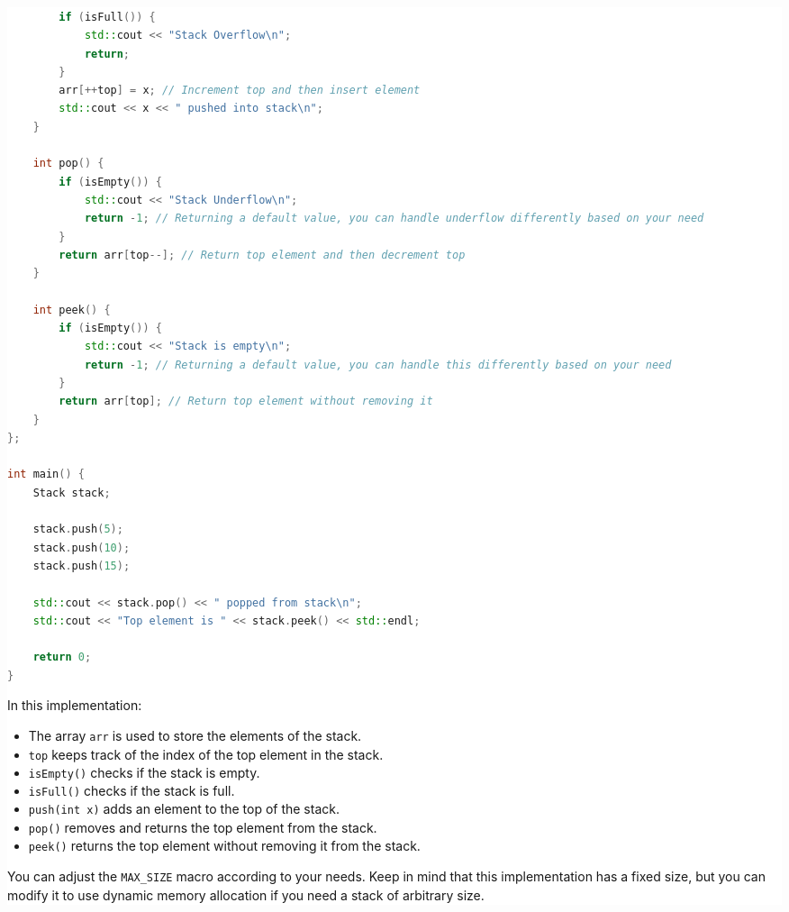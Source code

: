 ```cpp
        if (isFull()) {
            std::cout << "Stack Overflow\n";
            return;
        }
        arr[++top] = x; // Increment top and then insert element
        std::cout << x << " pushed into stack\n";
    }

    int pop() {
        if (isEmpty()) {
            std::cout << "Stack Underflow\n";
            return -1; // Returning a default value, you can handle underflow differently based on your need
        }
        return arr[top--]; // Return top element and then decrement top
    }

    int peek() {
        if (isEmpty()) {
            std::cout << "Stack is empty\n";
            return -1; // Returning a default value, you can handle this differently based on your need
        }
        return arr[top]; // Return top element without removing it
    }
};

int main() {
    Stack stack;

    stack.push(5);
    stack.push(10);
    stack.push(15);

    std::cout << stack.pop() << " popped from stack\n";
    std::cout << "Top element is " << stack.peek() << std::endl;

    return 0;
}
```

In this implementation:

- The array `arr` is used to store the elements of the stack.
- `top` keeps track of the index of the top element in the stack.
- `isEmpty()` checks if the stack is empty.
- `isFull()` checks if the stack is full.
- `push(int x)` adds an element to the top of the stack.
- `pop()` removes and returns the top element from the stack.
- `peek()` returns the top element without removing it from the stack.

You can adjust the `MAX_SIZE` macro according to your needs. Keep in mind that this implementation has a fixed size, but you can modify it to use dynamic memory allocation if you need a stack of arbitrary size.
